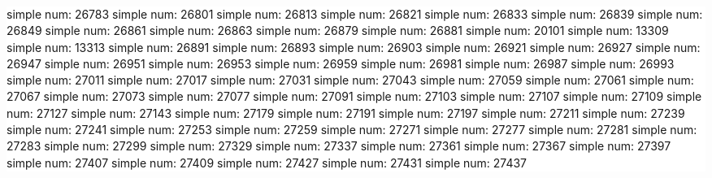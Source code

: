 simple num: 26783
simple num: 26801
simple num: 26813
simple num: 26821
simple num: 26833
simple num: 26839
simple num: 26849
simple num: 26861
simple num: 26863
simple num: 26879
simple num: 26881
simple num: 20101
simple num: 13309
simple num: 13313
simple num: 26891
simple num: 26893
simple num: 26903
simple num: 26921
simple num: 26927
simple num: 26947
simple num: 26951
simple num: 26953
simple num: 26959
simple num: 26981
simple num: 26987
simple num: 26993
simple num: 27011
simple num: 27017
simple num: 27031
simple num: 27043
simple num: 27059
simple num: 27061
simple num: 27067
simple num: 27073
simple num: 27077
simple num: 27091
simple num: 27103
simple num: 27107
simple num: 27109
simple num: 27127
simple num: 27143
simple num: 27179
simple num: 27191
simple num: 27197
simple num: 27211
simple num: 27239
simple num: 27241
simple num: 27253
simple num: 27259
simple num: 27271
simple num: 27277
simple num: 27281
simple num: 27283
simple num: 27299
simple num: 27329
simple num: 27337
simple num: 27361
simple num: 27367
simple num: 27397
simple num: 27407
simple num: 27409
simple num: 27427
simple num: 27431
simple num: 27437